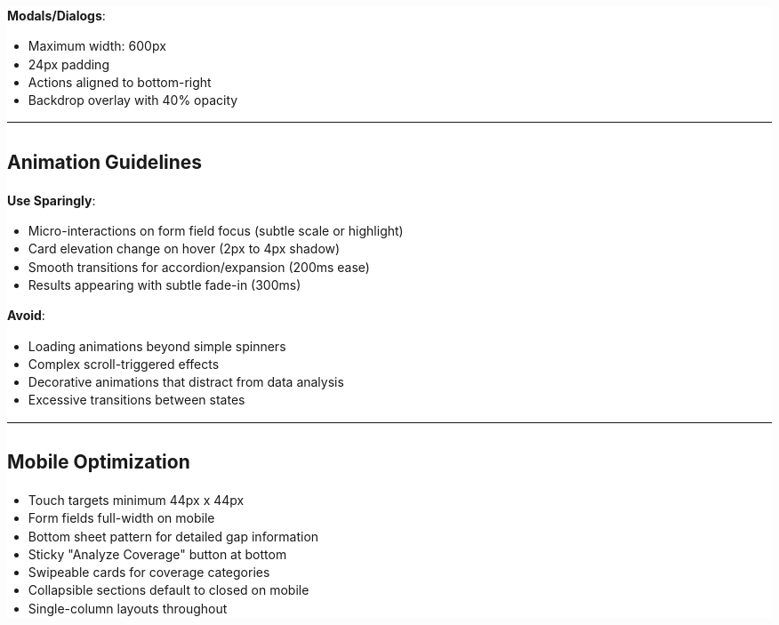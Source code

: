 **Modals/Dialogs**:
- Maximum width: 600px
- 24px padding
- Actions aligned to bottom-right
- Backdrop overlay with 40% opacity

---

## Animation Guidelines

**Use Sparingly**:
- Micro-interactions on form field focus (subtle scale or highlight)
- Card elevation change on hover (2px to 4px shadow)
- Smooth transitions for accordion/expansion (200ms ease)
- Results appearing with subtle fade-in (300ms)

**Avoid**:
- Loading animations beyond simple spinners
- Complex scroll-triggered effects
- Decorative animations that distract from data analysis
- Excessive transitions between states

---

## Mobile Optimization

- Touch targets minimum 44px x 44px
- Form fields full-width on mobile
- Bottom sheet pattern for detailed gap information
- Sticky "Analyze Coverage" button at bottom
- Swipeable cards for coverage categories
- Collapsible sections default to closed on mobile
- Single-column layouts throughout